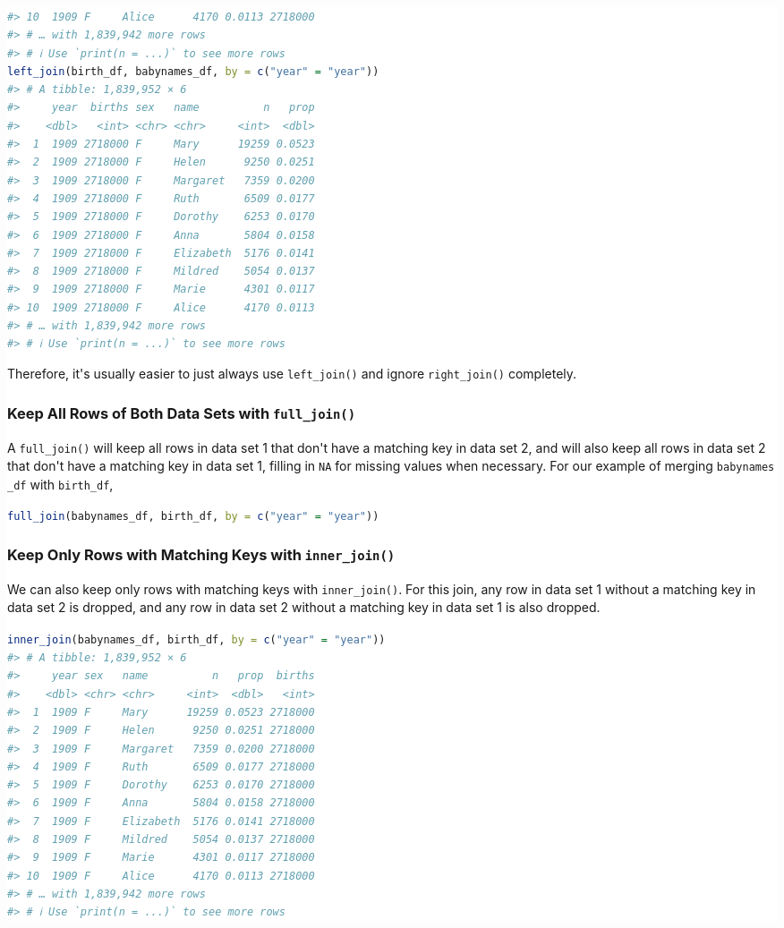 ```r
#> 10  1909 F     Alice      4170 0.0113 2718000
#> # … with 1,839,942 more rows
#> # ℹ Use `print(n = ...)` to see more rows
left_join(birth_df, babynames_df, by = c("year" = "year"))
#> # A tibble: 1,839,952 × 6
#>     year  births sex   name          n   prop
#>    <dbl>   <int> <chr> <chr>     <int>  <dbl>
#>  1  1909 2718000 F     Mary      19259 0.0523
#>  2  1909 2718000 F     Helen      9250 0.0251
#>  3  1909 2718000 F     Margaret   7359 0.0200
#>  4  1909 2718000 F     Ruth       6509 0.0177
#>  5  1909 2718000 F     Dorothy    6253 0.0170
#>  6  1909 2718000 F     Anna       5804 0.0158
#>  7  1909 2718000 F     Elizabeth  5176 0.0141
#>  8  1909 2718000 F     Mildred    5054 0.0137
#>  9  1909 2718000 F     Marie      4301 0.0117
#> 10  1909 2718000 F     Alice      4170 0.0113
#> # … with 1,839,942 more rows
#> # ℹ Use `print(n = ...)` to see more rows
```

Therefore, it's usually easier to just always use `left_join()` and ignore `right_join()` completely. 

### Keep All Rows of Both Data Sets with `full_join()`

A `full_join()` will keep all rows in data set 1 that don't have a matching key in data set 2, and will also keep all rows in data set 2 that don't have a matching key in data set 1, filling in `NA` for missing values when necessary. For our example of merging `babynames_df` with `birth_df`,


```r
full_join(babynames_df, birth_df, by = c("year" = "year"))
```

### Keep Only Rows with Matching Keys with `inner_join()`

We can also keep only rows with matching keys with `inner_join()`. For this join, any row in data set 1 without a matching key in data set 2 is dropped, and any row in data set 2 without a matching key in data set 1 is also dropped.


```r
inner_join(babynames_df, birth_df, by = c("year" = "year"))
#> # A tibble: 1,839,952 × 6
#>     year sex   name          n   prop  births
#>    <dbl> <chr> <chr>     <int>  <dbl>   <int>
#>  1  1909 F     Mary      19259 0.0523 2718000
#>  2  1909 F     Helen      9250 0.0251 2718000
#>  3  1909 F     Margaret   7359 0.0200 2718000
#>  4  1909 F     Ruth       6509 0.0177 2718000
#>  5  1909 F     Dorothy    6253 0.0170 2718000
#>  6  1909 F     Anna       5804 0.0158 2718000
#>  7  1909 F     Elizabeth  5176 0.0141 2718000
#>  8  1909 F     Mildred    5054 0.0137 2718000
#>  9  1909 F     Marie      4301 0.0117 2718000
#> 10  1909 F     Alice      4170 0.0113 2718000
#> # … with 1,839,942 more rows
#> # ℹ Use `print(n = ...)` to see more rows
```
